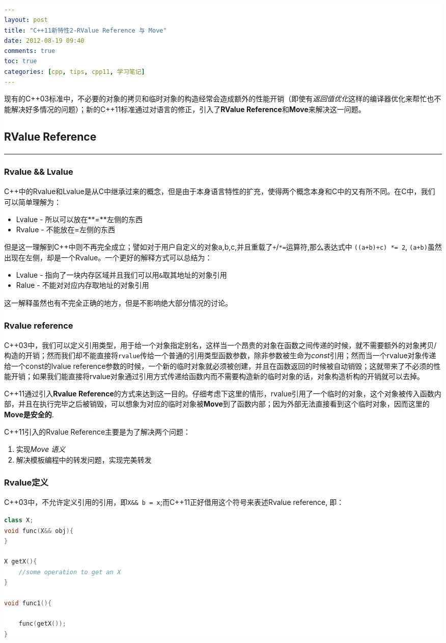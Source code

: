 ```yaml
---
layout: post
title: "C++11新特性2-RValue Reference 与 Move"
date: 2012-08-19 09:40
comments: true
toc: true
categories: [cpp, tips, cpp11, 学习笔记]
---
```


现有的C++03标准中，不必要的对象的拷贝和临时对象的构造经常会造成额外的性能开销（即使有*返回值优化*这样的编译器优化来帮忙也不能解决好多情况的问题）；新的C++11标准通过对语言的修正，引入了**RValue Reference**和**Move**来解决这一问题。



## RValue Reference
-------------------

### Rvalue && Lvalue

C++中的Rvalue和Lvalue是从C中继承过来的概念，但是由于本身语言特性的扩充，使得两个概念本身和C中的又有所不同。在C中，我们可以简单理解为：

* Lvalue - 所以可以放在**=**左侧的东西   
* Rvalue - 不能放在=左侧的东西  

但是这一理解到C++中则不再完全成立；譬如对于用户自定义的对象a,b,c,并且重载了`+`/`*=`运算符,那么表达式中 `((a+b)+c) *= 2`, `(a+b)`虽然出现在左侧，却是一个Rvalue。一个更好的解释方式可以总结为：

* Lvalue - 指向了一块内存区域并且我们可以用`&`取其地址的对象引用  
* Ralue - 不能对对应内存取地址的对象引用  

这一解释虽然也有不完全正确的地方，但是不影响绝大部分情况的讨论。

### Rvalue reference

C++03中，我们可以定义引用类型，用于给一个对象指定别名，这样当一个昂贵的对象在函数之间传递的时候，就不需要额外的对象拷贝/构造的开销；然而我们却不能直接将`rvalue`传给一个普通的引用类型函数参数，除非参数被生命为*const*引用；然而当一个rvalue对象传递给一个const的lvalue reference参数的时候，一个新的临时对象就必须被创建，并且在函数返回的时候被自动销毁；这就带来了不必须的性能开销；如果我们能直接将rvalue对象通过引用方式传递给函数内而不需要构造新的临时对象的话，对象构造析构的开销就可以去掉。

C++11通过引入**Rvalue Reference**的方式来达到这一目的。仔细考虑下这里的情形，rvalue引用了一个临时的对象，这个对象被传入函数内部，并且在执行完毕之后被销毁，可以想象为对应的临时对象被**Move**到了函数内部；因为外部无法直接看到这个临时对象，因而这里的**Move是安全的**.

C++11引入的Rvalue Reference主要是为了解决两个问题：

1. 实现*Move 语义*  
2. 解决模板编程中的转发问题，实现完美转发  

### Rvalue定义

C++03中，不允许定义引用的引用，即`X&& b = x`;而C++11正好借用这个符号来表述Rvalue reference, 即： 
``` cpp
class X;
void func(X&& obj){
}

X getX(){
    //some operation to get an X
}

void func1(){
    
    func(getX());
}
```

